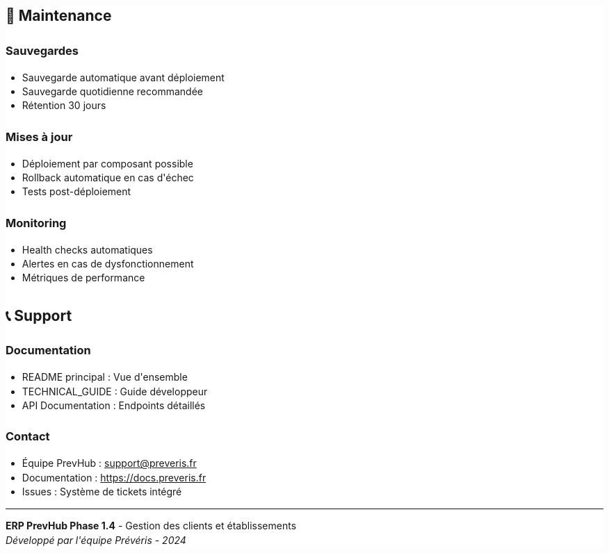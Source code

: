 ## 🔄 Maintenance

### Sauvegardes

- Sauvegarde automatique avant déploiement
- Sauvegarde quotidienne recommandée
- Rétention 30 jours

### Mises à jour

- Déploiement par composant possible
- Rollback automatique en cas d'échec
- Tests post-déploiement

### Monitoring

- Health checks automatiques
- Alertes en cas de dysfonctionnement
- Métriques de performance

## 📞 Support

### Documentation

- README principal : Vue d'ensemble
- TECHNICAL_GUIDE : Guide développeur
- API Documentation : Endpoints détaillés

### Contact

- Équipe PrevHub : support@preveris.fr
- Documentation : https://docs.preveris.fr
- Issues : Système de tickets intégré

---

**ERP PrevHub Phase 1.4** - Gestion des clients et établissements  
*Développé par l'équipe Prévéris - 2024*

